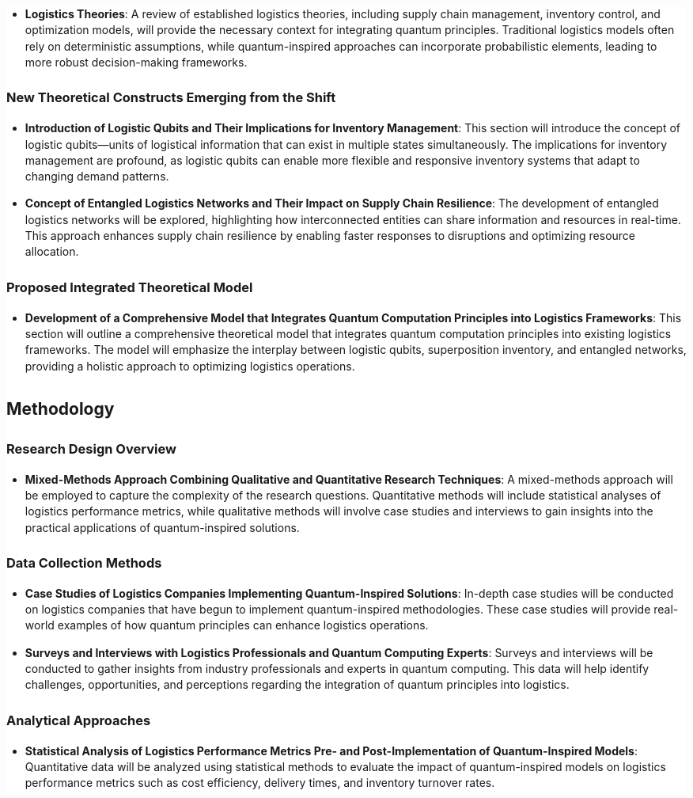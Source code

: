 - **Logistics Theories**: A review of established logistics theories, including supply chain management, inventory control, and optimization models, will provide the necessary context for integrating quantum principles. Traditional logistics models often rely on deterministic assumptions, while quantum-inspired approaches can incorporate probabilistic elements, leading to more robust decision-making frameworks.

### New Theoretical Constructs Emerging from the Shift

- **Introduction of Logistic Qubits and Their Implications for Inventory Management**: This section will introduce the concept of logistic qubits—units of logistical information that can exist in multiple states simultaneously. The implications for inventory management are profound, as logistic qubits can enable more flexible and responsive inventory systems that adapt to changing demand patterns.

- **Concept of Entangled Logistics Networks and Their Impact on Supply Chain Resilience**: The development of entangled logistics networks will be explored, highlighting how interconnected entities can share information and resources in real-time. This approach enhances supply chain resilience by enabling faster responses to disruptions and optimizing resource allocation.

### Proposed Integrated Theoretical Model

- **Development of a Comprehensive Model that Integrates Quantum Computation Principles into Logistics Frameworks**: This section will outline a comprehensive theoretical model that integrates quantum computation principles into existing logistics frameworks. The model will emphasize the interplay between logistic qubits, superposition inventory, and entangled networks, providing a holistic approach to optimizing logistics operations.

## Methodology

### Research Design Overview

- **Mixed-Methods Approach Combining Qualitative and Quantitative Research Techniques**: A mixed-methods approach will be employed to capture the complexity of the research questions. Quantitative methods will include statistical analyses of logistics performance metrics, while qualitative methods will involve case studies and interviews to gain insights into the practical applications of quantum-inspired solutions.

### Data Collection Methods

- **Case Studies of Logistics Companies Implementing Quantum-Inspired Solutions**: In-depth case studies will be conducted on logistics companies that have begun to implement quantum-inspired methodologies. These case studies will provide real-world examples of how quantum principles can enhance logistics operations.

- **Surveys and Interviews with Logistics Professionals and Quantum Computing Experts**: Surveys and interviews will be conducted to gather insights from industry professionals and experts in quantum computing. This data will help identify challenges, opportunities, and perceptions regarding the integration of quantum principles into logistics.

### Analytical Approaches

- **Statistical Analysis of Logistics Performance Metrics Pre- and Post-Implementation of Quantum-Inspired Models**: Quantitative data will be analyzed using statistical methods to evaluate the impact of quantum-inspired models on logistics performance metrics such as cost efficiency, delivery times, and inventory turnover rates.
